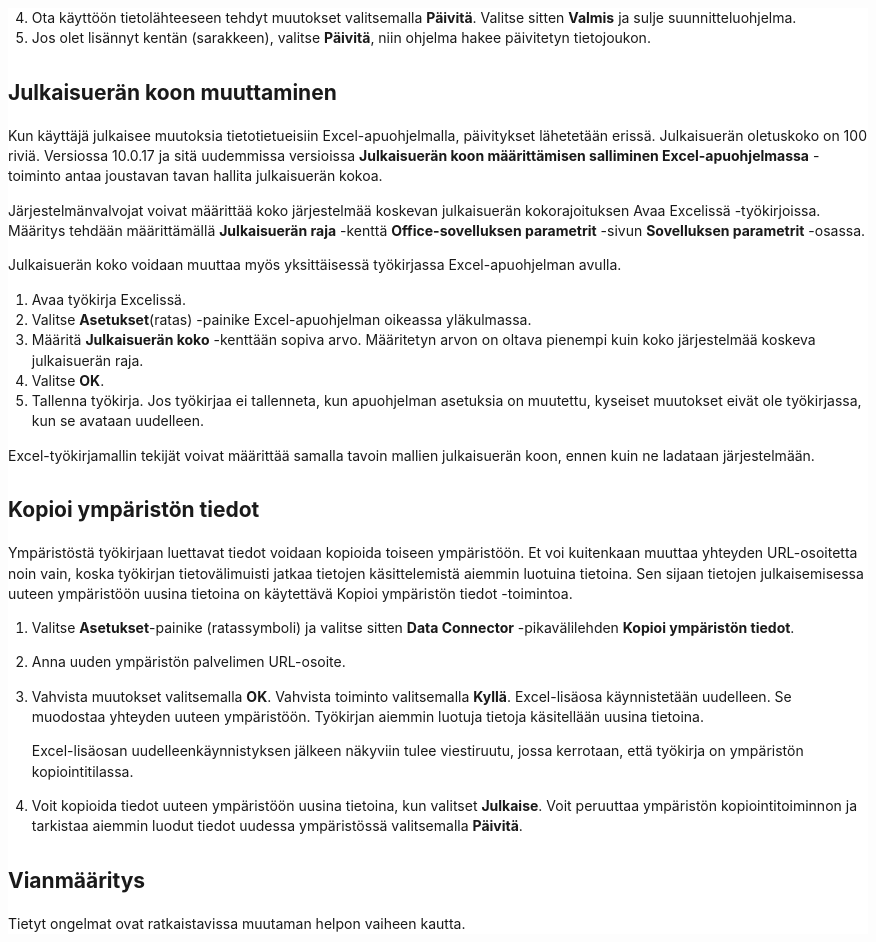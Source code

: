 4. Ota käyttöön tietolähteeseen tehdyt muutokset valitsemalla **Päivitä**. Valitse sitten **Valmis** ja sulje suunnitteluohjelma.
5. Jos olet lisännyt kentän (sarakkeen), valitse **Päivitä**, niin ohjelma hakee päivitetyn tietojoukon.

## <a name="change-the-publish-batch-size"></a>Julkaisuerän koon muuttaminen
Kun käyttäjä julkaisee muutoksia tietotietueisiin Excel-apuohjelmalla, päivitykset lähetetään erissä. Julkaisuerän oletuskoko on 100 riviä. Versiossa 10.0.17 ja sitä uudemmissa versioissa **Julkaisuerän koon määrittämisen salliminen Excel-apuohjelmassa** -toiminto antaa joustavan tavan hallita julkaisuerän kokoa.

Järjestelmänvalvojat voivat määrittää koko järjestelmää koskevan julkaisuerän kokorajoituksen Avaa Excelissä -työkirjoissa. Määritys tehdään määrittämällä **Julkaisuerän raja** -kenttä **Office-sovelluksen parametrit** -sivun **Sovelluksen parametrit** -osassa.

Julkaisuerän koko voidaan muuttaa myös yksittäisessä työkirjassa Excel-apuohjelman avulla.

1. Avaa työkirja Excelissä.
2. Valitse **Asetukset**(ratas) -painike Excel-apuohjelman oikeassa yläkulmassa.
3. Määritä **Julkaisuerän koko** -kenttään sopiva arvo. Määritetyn arvon on oltava pienempi kuin koko järjestelmää koskeva julkaisuerän raja.
4. Valitse **OK**.
5. Tallenna työkirja. Jos työkirjaa ei tallenneta, kun apuohjelman asetuksia on muutettu, kyseiset muutokset eivät ole työkirjassa, kun se avataan uudelleen.

Excel-työkirjamallin tekijät voivat määrittää samalla tavoin mallien julkaisuerän koon, ennen kuin ne ladataan järjestelmään.

## <a name="copy-environment-data"></a>Kopioi ympäristön tiedot

Ympäristöstä työkirjaan luettavat tiedot voidaan kopioida toiseen ympäristöön. Et voi kuitenkaan muuttaa yhteyden URL-osoitetta noin vain, koska työkirjan tietovälimuisti jatkaa tietojen käsittelemistä aiemmin luotuina tietoina. Sen sijaan tietojen julkaisemisessa uuteen ympäristöön uusina tietoina on käytettävä Kopioi ympäristön tiedot -toimintoa.

1. Valitse **Asetukset**-painike (ratassymboli) ja valitse sitten **Data Connector** -pikavälilehden **Kopioi ympäristön tiedot**. 
2. Anna uuden ympäristön palvelimen URL-osoite. 
3. Vahvista muutokset valitsemalla **OK**. Vahvista toiminto valitsemalla **Kyllä**. Excel-lisäosa käynnistetään uudelleen. Se muodostaa yhteyden uuteen ympäristöön. Työkirjan aiemmin luotuja tietoja käsitellään uusina tietoina.

    Excel-lisäosan uudelleenkäynnistyksen jälkeen näkyviin tulee viestiruutu, jossa kerrotaan, että työkirja on ympäristön kopiointitilassa.

4. Voit kopioida tiedot uuteen ympäristöön uusina tietoina, kun valitset **Julkaise**. Voit peruuttaa ympäristön kopiointitoiminnon ja tarkistaa aiemmin luodut tiedot uudessa ympäristössä valitsemalla **Päivitä**.

## <a name="troubleshooting"></a>Vianmääritys
Tietyt ongelmat ovat ratkaistavissa muutaman helpon vaiheen kautta.
